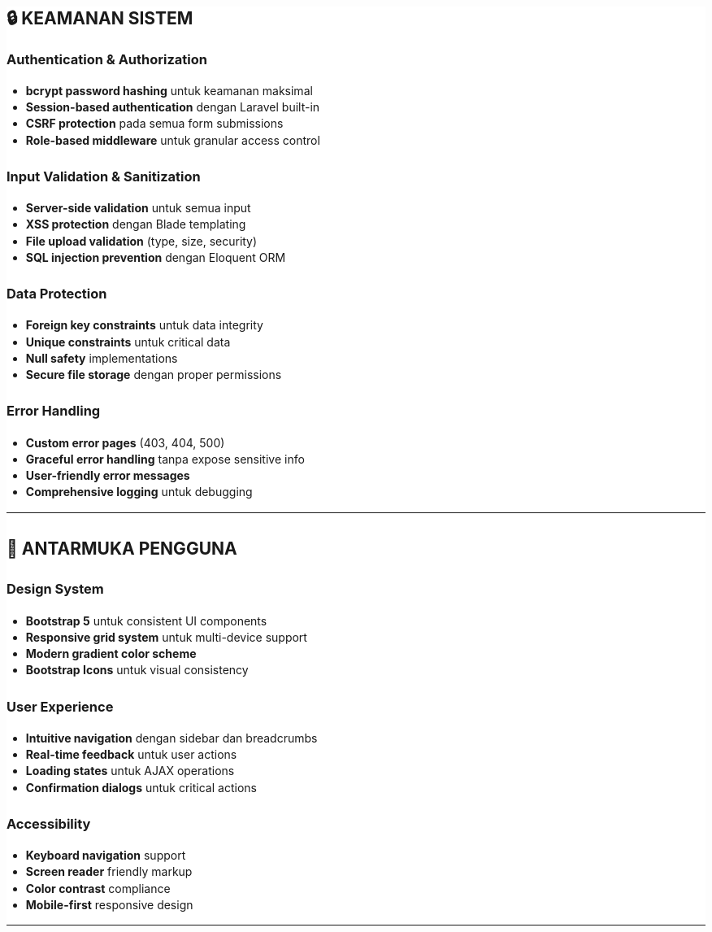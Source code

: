 
## 🔒 KEAMANAN SISTEM

### Authentication & Authorization
- **bcrypt password hashing** untuk keamanan maksimal
- **Session-based authentication** dengan Laravel built-in
- **CSRF protection** pada semua form submissions
- **Role-based middleware** untuk granular access control

### Input Validation & Sanitization
- **Server-side validation** untuk semua input
- **XSS protection** dengan Blade templating
- **File upload validation** (type, size, security)
- **SQL injection prevention** dengan Eloquent ORM

### Data Protection
- **Foreign key constraints** untuk data integrity
- **Unique constraints** untuk critical data
- **Null safety** implementations
- **Secure file storage** dengan proper permissions

### Error Handling
- **Custom error pages** (403, 404, 500)
- **Graceful error handling** tanpa expose sensitive info
- **User-friendly error messages**
- **Comprehensive logging** untuk debugging

---

## 🎨 ANTARMUKA PENGGUNA

### Design System
- **Bootstrap 5** untuk consistent UI components
- **Responsive grid system** untuk multi-device support
- **Modern gradient color scheme**
- **Bootstrap Icons** untuk visual consistency

### User Experience
- **Intuitive navigation** dengan sidebar dan breadcrumbs
- **Real-time feedback** untuk user actions
- **Loading states** untuk AJAX operations
- **Confirmation dialogs** untuk critical actions

### Accessibility
- **Keyboard navigation** support
- **Screen reader** friendly markup
- **Color contrast** compliance
- **Mobile-first** responsive design

---